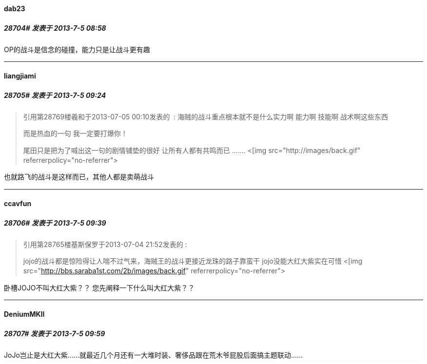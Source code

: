 ####  dab23  
##### 28704#       发表于 2013-7-5 08:58




OP的战斗是信念的碰撞，能力只是让战斗更有趣







-----

####  liangjiami  
##### 28705#       发表于 2013-7-5 09:24



<blockquote>引用第28769楼羲和于2013-07-05 00:10发表的  :
海贼的战斗重点根本就不是什么实力啊 能力啊 技能啊 战术啊这些东西

而是热血的一句 我一定要打爆你！

尾田只是把为了喊出这一句的剧情铺垫的很好 让所有人都有共鸣而已
....... <[img src="http://images/back.gif" referrerpolicy="no-referrer"></blockquote>
也就路飞的战斗是这样而已，其他人都是卖萌战斗







-----

####  ccavfun  
##### 28706#       发表于 2013-7-5 09:39



<blockquote>引用第28765楼基斯保罗于2013-07-04 21:52发表的 : 


jojo的战斗都是惊险得让人喘不过气来，海贼王的战斗更接近龙珠的路子靠蛮干 
jojo没能大红大紫实在可惜 
<[img src="http://bbs.saraba1st.com/2b/images/back.gif" referrerpolicy="no-referrer"> </blockquote>
卧槽JOJO不叫大红大紫？？
您先阐释一下什么叫大红大紫？？







-----

####  DeniumMKII  
##### 28707#       发表于 2013-7-5 09:59




JoJo岂止是大红大紫……就最近几个月还有一大堆时装、奢侈品跟在荒木爷屁股后面搞主题联动……
